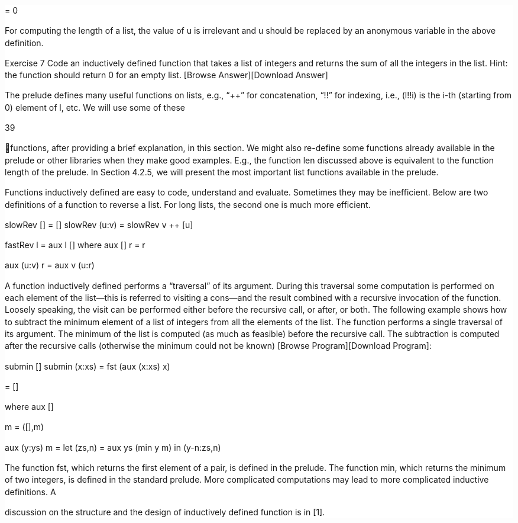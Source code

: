 = 0

For computing the length of a list, the value of u is irrelevant and u should be replaced by
an anonymous variable in the above definition.

Exercise 7 Code an inductively defined function that takes a list of integers and returns
the sum of all the integers in the list. Hint: the function should return 0 for an empty list.
[Browse Answer][Download Answer]

The prelude defines many useful functions on lists, e.g., “++” for concatenation, “!!” for
indexing, i.e., (l!!i) is the i-th (starting from 0) element of l, etc. We will use some of these

39

functions, after providing a brief explanation, in this section. We might also re-define some
functions already available in the prelude or other libraries when they make good examples.
E.g., the function len discussed above is equivalent to the function length of the prelude.
In Section 4.2.5, we will present the most important list functions available in the prelude.

Functions inductively defined are easy to code, understand and evaluate. Sometimes they
may be inefficient. Below are two definitions of a function to reverse a list. For long lists, the
second one is much more efficient.

slowRev [] = []
slowRev (u:v) = slowRev v ++ [u]

fastRev l = aux l []
where aux [] r = r

aux (u:v) r = aux v (u:r)

A function inductively defined performs a “traversal” of its argument. During this traversal
some computation is performed on each element of the list—this is referred to visiting a
cons—and the result combined with a recursive invocation of the function. Loosely speaking,
the visit can be performed either before the recursive call, or after, or both. The following
example shows how to subtract the minimum element of a list of integers from all the elements
of the list. The function performs a single traversal of its argument. The minimum of the list
is computed (as much as feasible) before the recursive call. The subtraction is computed after
the recursive calls (otherwise the minimum could not be known) [Browse Program][Download
Program]:

submin []
submin (x:xs) = fst (aux (x:xs) x)

= []

where aux []

m = ([],m)

aux (y:ys) m = let (zs,n) = aux ys (min y m)
in (y-n:zs,n)

The function fst, which returns the first element of a pair, is defined in the prelude. The
function min, which returns the minimum of two integers, is defined in the standard prelude.
More complicated computations may lead to more complicated inductive definitions. A

discussion on the structure and the design of inductively defined function is in [1].
